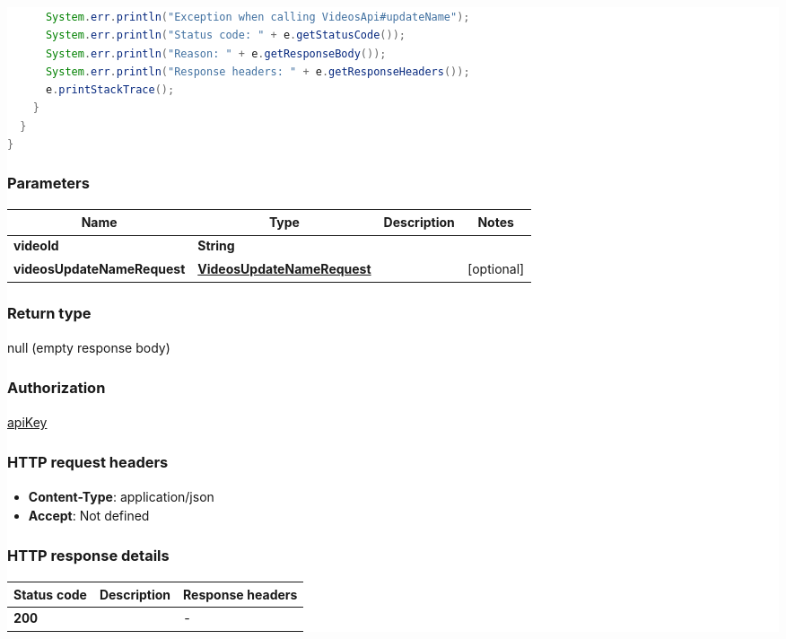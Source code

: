 ```java
      System.err.println("Exception when calling VideosApi#updateName");
      System.err.println("Status code: " + e.getStatusCode());
      System.err.println("Reason: " + e.getResponseBody());
      System.err.println("Response headers: " + e.getResponseHeaders());
      e.printStackTrace();
    }
  }
}

```

### Parameters

| Name | Type | Description  | Notes |
|------------- | ------------- | ------------- | -------------|
| **videoId** | **String**|  | |
| **videosUpdateNameRequest** | [**VideosUpdateNameRequest**](VideosUpdateNameRequest.md)|  | [optional] |

### Return type

null (empty response body)

### Authorization

[apiKey](../README.md#apiKey)

### HTTP request headers

 - **Content-Type**: application/json
 - **Accept**: Not defined

### HTTP response details
| Status code | Description | Response headers |
|-------------|-------------|------------------|
| **200** |  |  -  |

